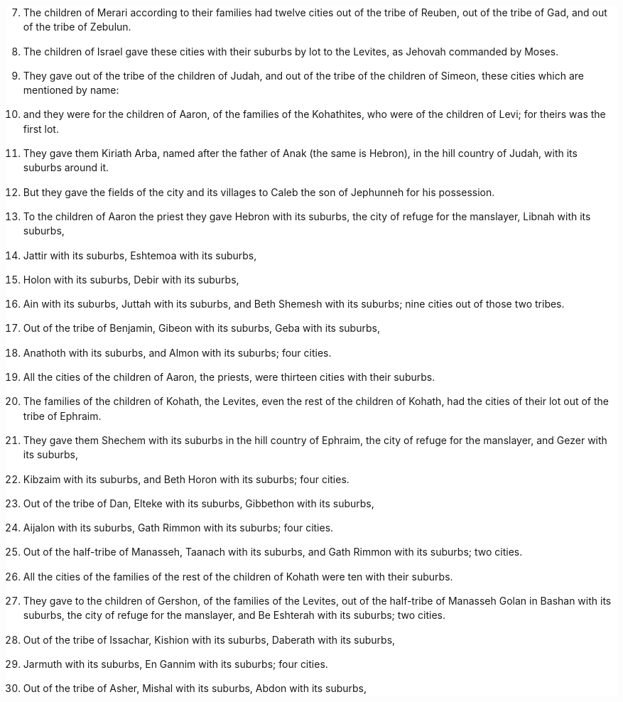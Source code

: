 7. The children of Merari according to their families had twelve cities out of the tribe of Reuben, out of the tribe of Gad, and out of the tribe of Zebulun.

8. The children of Israel gave these cities with their suburbs by lot to the Levites, as Jehovah commanded by Moses.

9. They gave out of the tribe of the children of Judah, and out of the tribe of the children of Simeon, these cities which are mentioned by name:

10. and they were for the children of Aaron, of the families of the Kohathites, who were of the children of Levi; for theirs was the first lot.

11. They gave them Kiriath Arba, named after the father of Anak (the same is Hebron), in the hill country of Judah, with its suburbs around it.

12. But they gave the fields of the city and its villages to Caleb the son of Jephunneh for his possession.

13. To the children of Aaron the priest they gave Hebron with its suburbs, the city of refuge for the manslayer, Libnah with its suburbs,

14. Jattir with its suburbs, Eshtemoa with its suburbs,

15. Holon with its suburbs, Debir with its suburbs,

16. Ain with its suburbs, Juttah with its suburbs, and Beth Shemesh with its suburbs; nine cities out of those two tribes.

17. Out of the tribe of Benjamin, Gibeon with its suburbs, Geba with its suburbs,

18. Anathoth with its suburbs, and Almon with its suburbs; four cities.

19. All the cities of the children of Aaron, the priests, were thirteen cities with their suburbs. 

20. The families of the children of Kohath, the Levites, even the rest of the children of Kohath, had the cities of their lot out of the tribe of Ephraim.

21. They gave them Shechem with its suburbs in the hill country of Ephraim, the city of refuge for the manslayer, and Gezer with its suburbs,

22. Kibzaim with its suburbs, and Beth Horon with its suburbs; four cities.

23. Out of the tribe of Dan, Elteke with its suburbs, Gibbethon with its suburbs,

24. Aijalon with its suburbs, Gath Rimmon with its suburbs; four cities.

25. Out of the half-tribe of Manasseh, Taanach with its suburbs, and Gath Rimmon with its suburbs; two cities.

26. All the cities of the families of the rest of the children of Kohath were ten with their suburbs. 

27. They gave to the children of Gershon, of the families of the Levites, out of the half-tribe of Manasseh Golan in Bashan with its suburbs, the city of refuge for the manslayer, and Be Eshterah with its suburbs; two cities.

28. Out of the tribe of Issachar, Kishion with its suburbs, Daberath with its suburbs,

29. Jarmuth with its suburbs, En Gannim with its suburbs; four cities.

30. Out of the tribe of Asher, Mishal with its suburbs, Abdon with its suburbs,
